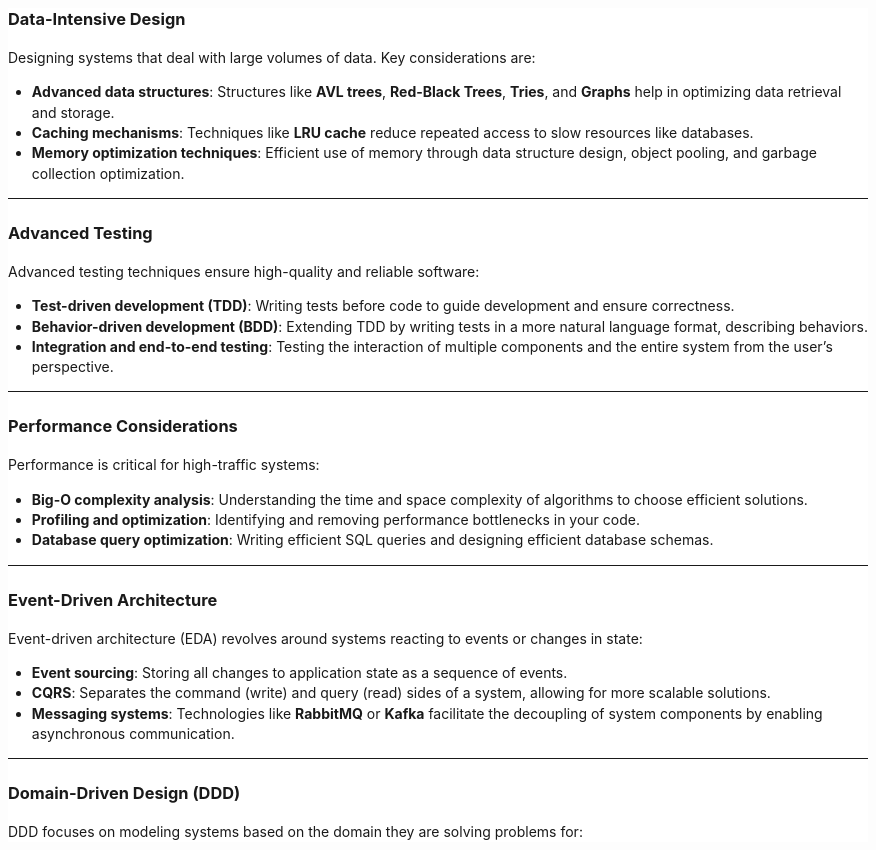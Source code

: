 
### **Data-Intensive Design**

Designing systems that deal with large volumes of data. Key considerations are:

- **Advanced data structures**: Structures like **AVL trees**, **Red-Black Trees**, **Tries**, and **Graphs** help in optimizing data retrieval and storage.
- **Caching mechanisms**: Techniques like **LRU cache** reduce repeated access to slow resources like databases.
- **Memory optimization techniques**: Efficient use of memory through data structure design, object pooling, and garbage collection optimization.

---

### **Advanced Testing**

Advanced testing techniques ensure high-quality and reliable software:

- **Test-driven development (TDD)**: Writing tests before code to guide development and ensure correctness.
- **Behavior-driven development (BDD)**: Extending TDD by writing tests in a more natural language format, describing behaviors.
- **Integration and end-to-end testing**: Testing the interaction of multiple components and the entire system from the user’s perspective.

---

### **Performance Considerations**

Performance is critical for high-traffic systems:

- **Big-O complexity analysis**: Understanding the time and space complexity of algorithms to choose efficient solutions.
- **Profiling and optimization**: Identifying and removing performance bottlenecks in your code.
- **Database query optimization**: Writing efficient SQL queries and designing efficient database schemas.

---

### **Event-Driven Architecture**

Event-driven architecture (EDA) revolves around systems reacting to events or changes in state:

- **Event sourcing**: Storing all changes to application state as a sequence of events.
- **CQRS**: Separates the command (write) and query (read) sides of a system, allowing for more scalable solutions.
- **Messaging systems**: Technologies like **RabbitMQ** or **Kafka** facilitate the decoupling of system components by enabling asynchronous communication.

---

### **Domain-Driven Design (DDD)**

DDD focuses on modeling systems based on the domain they are solving problems for:
